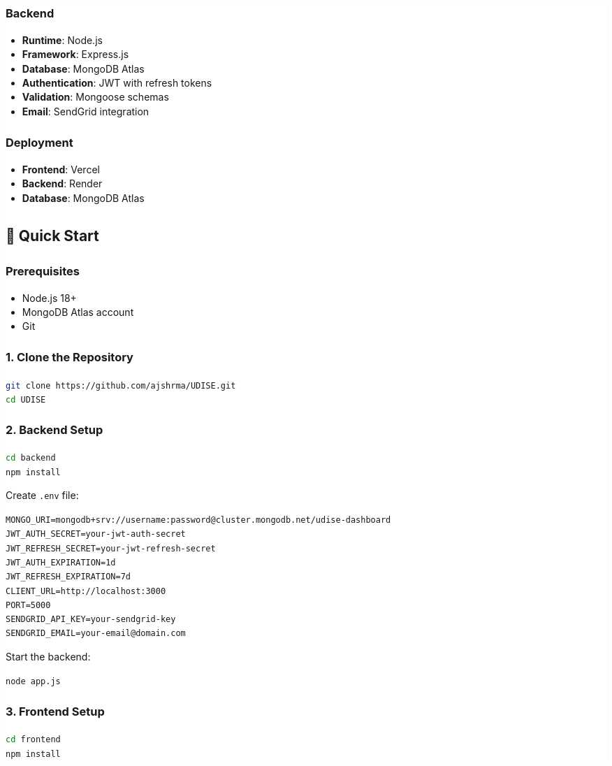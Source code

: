 ### **Backend**
- **Runtime**: Node.js
- **Framework**: Express.js
- **Database**: MongoDB Atlas
- **Authentication**: JWT with refresh tokens
- **Validation**: Mongoose schemas
- **Email**: SendGrid integration

### **Deployment**
- **Frontend**: Vercel
- **Backend**: Render
- **Database**: MongoDB Atlas

## 🚀 Quick Start

### **Prerequisites**
- Node.js 18+ 
- MongoDB Atlas account
- Git

### **1. Clone the Repository**
```bash
git clone https://github.com/ajshrma/UDISE.git
cd UDISE
```

### **2. Backend Setup**
```bash
cd backend
npm install
```

Create `.env` file:
```env
MONGO_URI=mongodb+srv://username:password@cluster.mongodb.net/udise-dashboard
JWT_AUTH_SECRET=your-jwt-auth-secret
JWT_REFRESH_SECRET=your-jwt-refresh-secret
JWT_AUTH_EXPIRATION=1d
JWT_REFRESH_EXPIRATION=7d
CLIENT_URL=http://localhost:3000
PORT=5000
SENDGRID_API_KEY=your-sendgrid-key
SENDGRID_EMAIL=your-email@domain.com
```

Start the backend:
```bash
node app.js
```

### **3. Frontend Setup**
```bash
cd frontend
npm install
```
